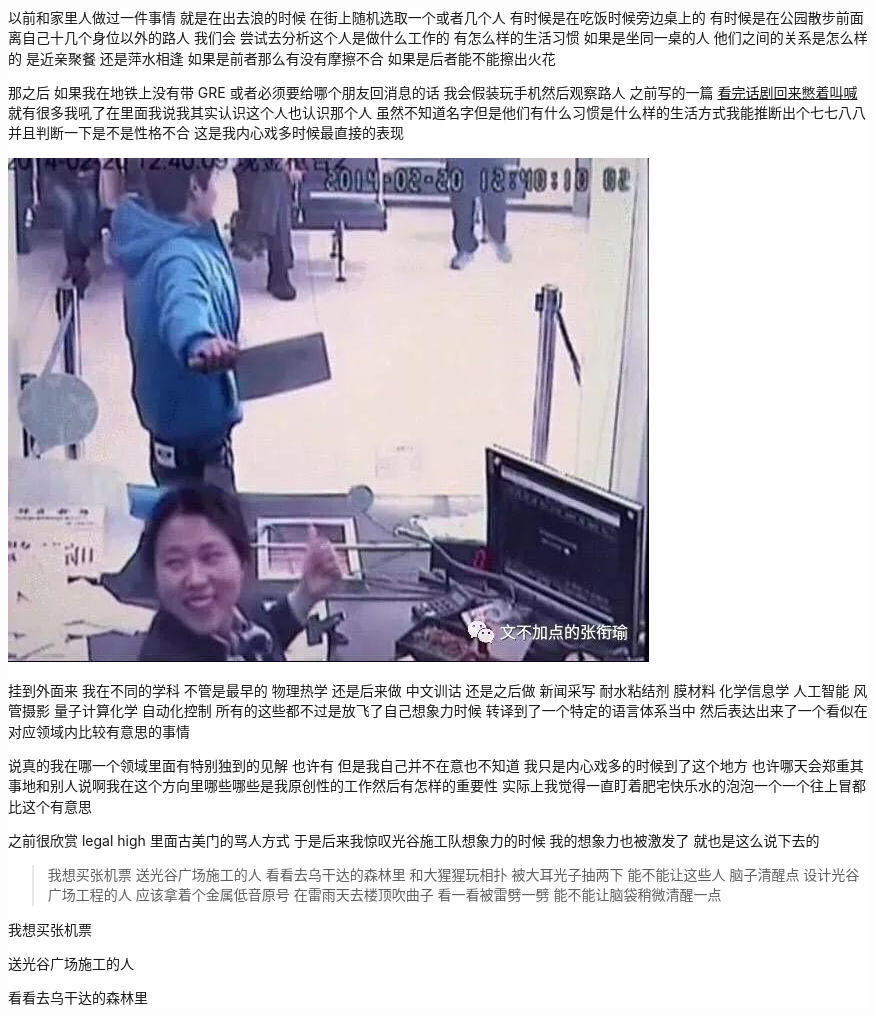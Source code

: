以前和家里人做过一件事情 就是在出去浪的时候 在街上随机选取一个或者几个人 有时候是在吃饭时候旁边桌上的 有时候是在公园散步前面离自己十几个身位以外的路人 我们会 尝试去分析这个人是做什么工作的 有怎么样的生活习惯 如果是坐同一桌的人 他们之间的关系是怎么样的 是近亲聚餐 还是萍水相逢 如果是前者那么有没有摩擦不合 如果是后者能不能擦出火花

那之后 如果我在地铁上没有带 GRE 或者必须要给哪个朋友回消息的话 我会假装玩手机然后观察路人 之前写的一篇 [看完话剧回来憋着叫喊](http://mp.weixin.qq.com/s?__biz=MzUzNjE3NzA3Mg==&mid=2247484243&idx=1&sn=e5262d8bf6c3b014bd66d79e1b4b4230&chksm=fafb738ccd8cfa9aa26e3fbd0ff8bc24febd5aeefc8eacdcaa3a5b6ac7aa38b53505486f8578&scene=21#wechat_redirect) 就有很多我吼了在里面我说我其实认识这个人也认识那个人
虽然不知道名字但是他们有什么习惯是什么样的生活方式我能推断出个七七八八并且判断一下是不是性格不合 这是我内心戏多时候最直接的表现

![](./images/img_005.jpeg)

挂到外面来 我在不同的学科 不管是最早的 物理热学 还是后来做 中文训诂 还是之后做 新闻采写 耐水粘结剂 膜材料 化学信息学
人工智能 风管摄影 量子计算化学 自动化控制 所有的这些都不过是放飞了自己想象力时候
转译到了一个特定的语言体系当中 然后表达出来了一个看似在对应领域内比较有意思的事情

说真的我在哪一个领域里面有特别独到的见解 也许有 但是我自己并不在意也不知道 我只是内心戏多的时候到了这个地方 也许哪天会郑重其事地和别人说啊我在这个方向里哪些哪些是我原创性的工作然后有怎样的重要性
实际上我觉得一直盯着肥宅快乐水的泡泡一个一个往上冒都比这个有意思

之前很欣赏 legal high 里面古美门的骂人方式 于是后来我惊叹光谷施工队想象力的时候
我的想象力也被激发了 就也是这么说下去的

> 我想买张机票 送光谷广场施工的人 看看去乌干达的森林里 和大猩猩玩相扑 被大耳光子抽两下 能不能让这些人 脑子清醒点 设计光谷广场工程的人 应该拿着个金属低音原号 在雷雨天去楼顶吹曲子 看一看被雷劈一劈 能不能让脑袋稍微清醒一点

我想买张机票

送光谷广场施工的人

看看去乌干达的森林里
